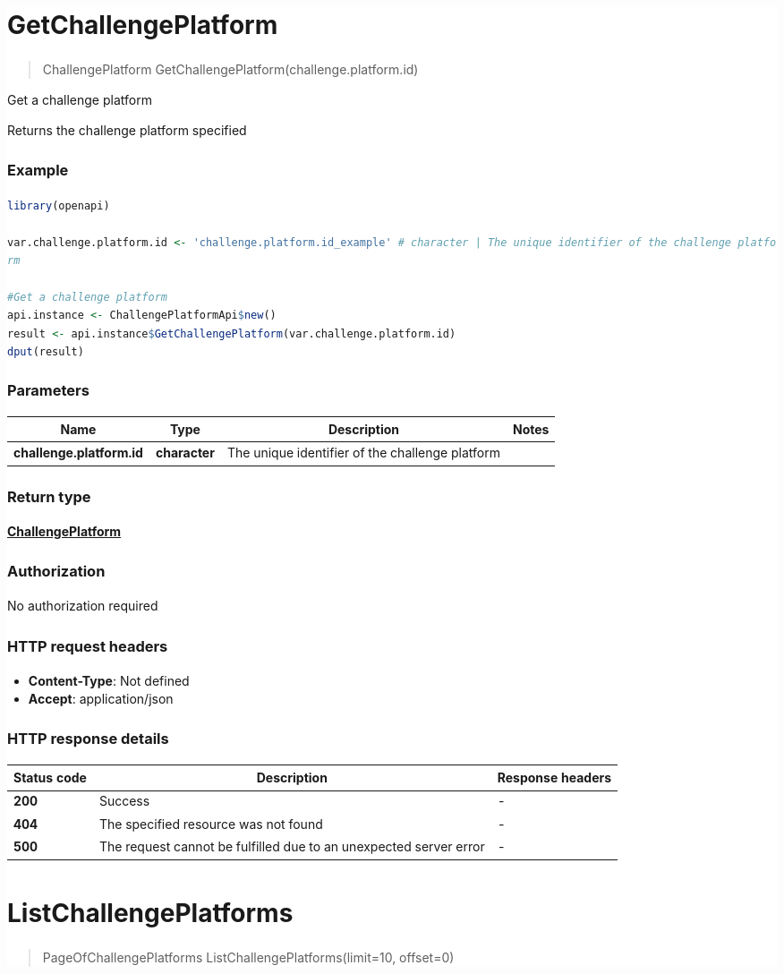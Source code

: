 # **GetChallengePlatform**
> ChallengePlatform GetChallengePlatform(challenge.platform.id)

Get a challenge platform

Returns the challenge platform specified

### Example
```R
library(openapi)

var.challenge.platform.id <- 'challenge.platform.id_example' # character | The unique identifier of the challenge platform

#Get a challenge platform
api.instance <- ChallengePlatformApi$new()
result <- api.instance$GetChallengePlatform(var.challenge.platform.id)
dput(result)
```

### Parameters

Name | Type | Description  | Notes
------------- | ------------- | ------------- | -------------
 **challenge.platform.id** | **character**| The unique identifier of the challenge platform | 

### Return type

[**ChallengePlatform**](ChallengePlatform.md)

### Authorization

No authorization required

### HTTP request headers

 - **Content-Type**: Not defined
 - **Accept**: application/json

### HTTP response details
| Status code | Description | Response headers |
|-------------|-------------|------------------|
| **200** | Success |  -  |
| **404** | The specified resource was not found |  -  |
| **500** | The request cannot be fulfilled due to an unexpected server error |  -  |

# **ListChallengePlatforms**
> PageOfChallengePlatforms ListChallengePlatforms(limit=10, offset=0)
